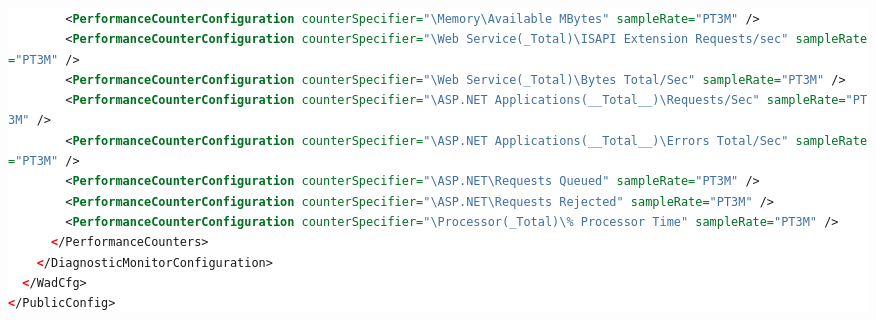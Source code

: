 ``` XML
        <PerformanceCounterConfiguration counterSpecifier="\Memory\Available MBytes" sampleRate="PT3M" />
        <PerformanceCounterConfiguration counterSpecifier="\Web Service(_Total)\ISAPI Extension Requests/sec" sampleRate="PT3M" />
        <PerformanceCounterConfiguration counterSpecifier="\Web Service(_Total)\Bytes Total/Sec" sampleRate="PT3M" />
        <PerformanceCounterConfiguration counterSpecifier="\ASP.NET Applications(__Total__)\Requests/Sec" sampleRate="PT3M" />
        <PerformanceCounterConfiguration counterSpecifier="\ASP.NET Applications(__Total__)\Errors Total/Sec" sampleRate="PT3M" />
        <PerformanceCounterConfiguration counterSpecifier="\ASP.NET\Requests Queued" sampleRate="PT3M" />
        <PerformanceCounterConfiguration counterSpecifier="\ASP.NET\Requests Rejected" sampleRate="PT3M" />
        <PerformanceCounterConfiguration counterSpecifier="\Processor(_Total)\% Processor Time" sampleRate="PT3M" />
      </PerformanceCounters>
    </DiagnosticMonitorConfiguration>
  </WadCfg>
</PublicConfig>
```

